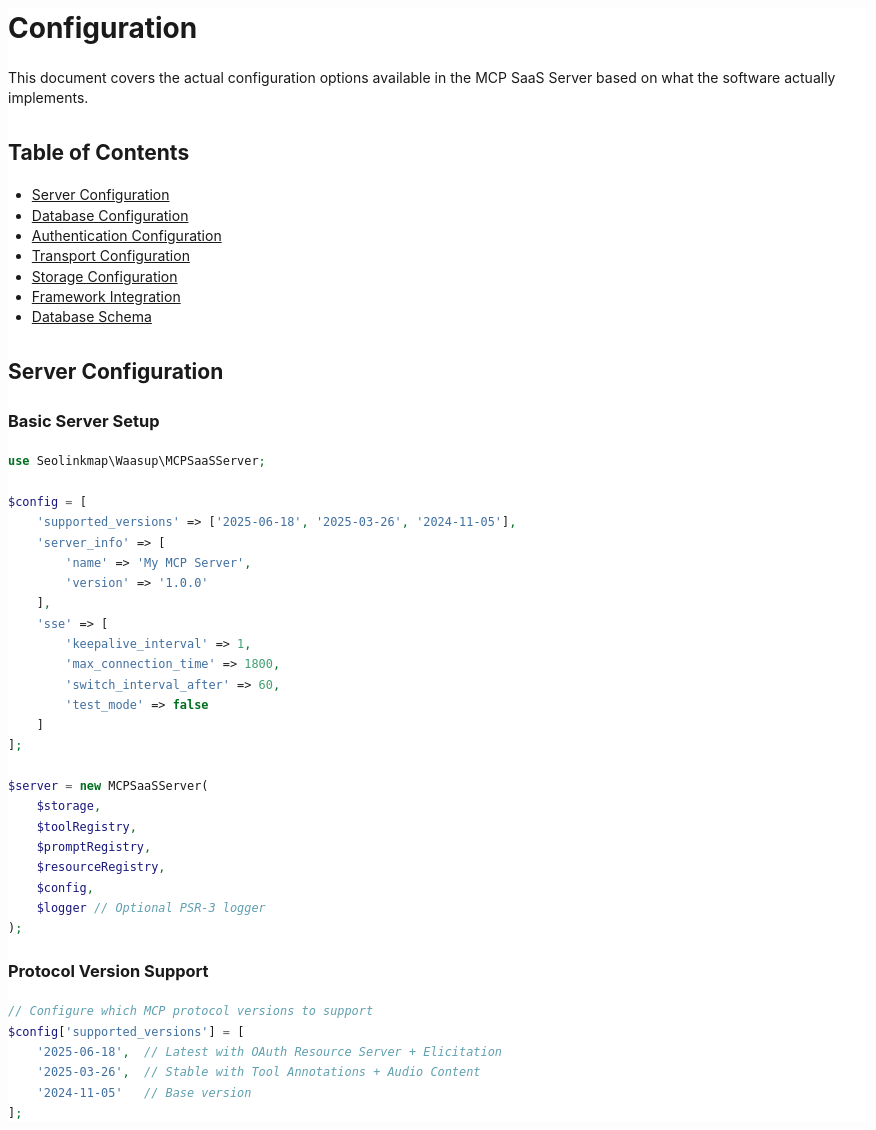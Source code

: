 # Configuration

This document covers the actual configuration options available in the MCP SaaS Server based on what the software actually implements.

## Table of Contents

- [Server Configuration](#server-configuration)
- [Database Configuration](#database-configuration)
- [Authentication Configuration](#authentication-configuration)
- [Transport Configuration](#transport-configuration)
- [Storage Configuration](#storage-configuration)
- [Framework Integration](#framework-integration)
- [Database Schema](#database-schema)

## Server Configuration

### Basic Server Setup

```php
use Seolinkmap\Waasup\MCPSaaSServer;

$config = [
    'supported_versions' => ['2025-06-18', '2025-03-26', '2024-11-05'],
    'server_info' => [
        'name' => 'My MCP Server',
        'version' => '1.0.0'
    ],
    'sse' => [
        'keepalive_interval' => 1,
        'max_connection_time' => 1800,
        'switch_interval_after' => 60,
        'test_mode' => false
    ]
];

$server = new MCPSaaSServer(
    $storage,
    $toolRegistry,
    $promptRegistry,
    $resourceRegistry,
    $config,
    $logger // Optional PSR-3 logger
);
```

### Protocol Version Support

```php
// Configure which MCP protocol versions to support
$config['supported_versions'] = [
    '2025-06-18',  // Latest with OAuth Resource Server + Elicitation
    '2025-03-26',  // Stable with Tool Annotations + Audio Content
    '2024-11-05'   // Base version
];
```

